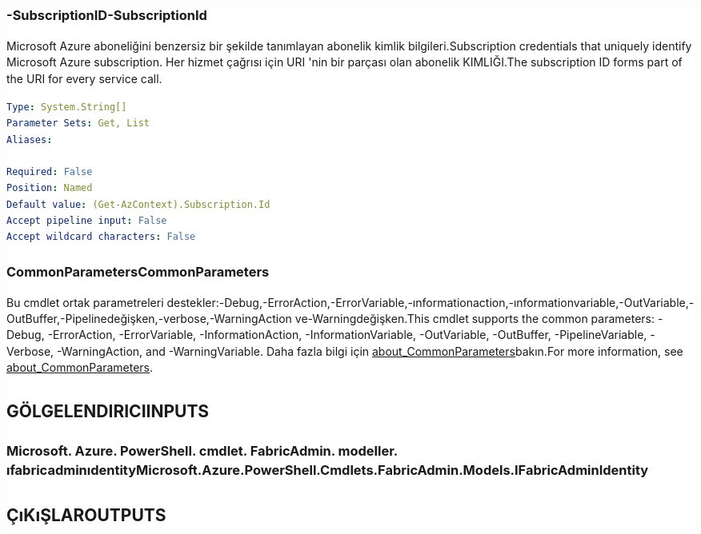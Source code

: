 ### <span data-ttu-id="ddfa7-130">-SubscriptionID</span><span class="sxs-lookup"><span data-stu-id="ddfa7-130">-SubscriptionId</span></span>
<span data-ttu-id="ddfa7-131">Microsoft Azure aboneliğini benzersiz bir şekilde tanımlayan abonelik kimlik bilgileri.</span><span class="sxs-lookup"><span data-stu-id="ddfa7-131">Subscription credentials that uniquely identify Microsoft Azure subscription.</span></span>
<span data-ttu-id="ddfa7-132">Her hizmet çağrısı için URI 'nin bir parçası olan abonelik KIMLIĞI.</span><span class="sxs-lookup"><span data-stu-id="ddfa7-132">The subscription ID forms part of the URI for every service call.</span></span>


```yaml
Type: System.String[]
Parameter Sets: Get, List
Aliases:

Required: False
Position: Named
Default value: (Get-AzContext).Subscription.Id
Accept pipeline input: False
Accept wildcard characters: False

```

### <span data-ttu-id="ddfa7-133">CommonParameters</span><span class="sxs-lookup"><span data-stu-id="ddfa7-133">CommonParameters</span></span>
<span data-ttu-id="ddfa7-134">Bu cmdlet ortak parametreleri destekler:-Debug,-ErrorAction,-ErrorVariable,-ınformationaction,-ınformationvariable,-OutVariable,-OutBuffer,-Pipelinedeğişken,-verbose,-WarningAction ve-Warningdeğişken.</span><span class="sxs-lookup"><span data-stu-id="ddfa7-134">This cmdlet supports the common parameters: -Debug, -ErrorAction, -ErrorVariable, -InformationAction, -InformationVariable, -OutVariable, -OutBuffer, -PipelineVariable, -Verbose, -WarningAction, and -WarningVariable.</span></span> <span data-ttu-id="ddfa7-135">Daha fazla bilgi için [about_CommonParameters](http://go.microsoft.com/fwlink/?LinkID=113216)bakın.</span><span class="sxs-lookup"><span data-stu-id="ddfa7-135">For more information, see [about_CommonParameters](http://go.microsoft.com/fwlink/?LinkID=113216).</span></span>

## <span data-ttu-id="ddfa7-136">GÖLGELENDIRICI</span><span class="sxs-lookup"><span data-stu-id="ddfa7-136">INPUTS</span></span>

### <span data-ttu-id="ddfa7-137">Microsoft. Azure. PowerShell. cmdlet. FabricAdmin. modeller. ıfabricadminıdentity</span><span class="sxs-lookup"><span data-stu-id="ddfa7-137">Microsoft.Azure.PowerShell.Cmdlets.FabricAdmin.Models.IFabricAdminIdentity</span></span>

## <span data-ttu-id="ddfa7-138">ÇıKıŞLAR</span><span class="sxs-lookup"><span data-stu-id="ddfa7-138">OUTPUTS</span></span>
